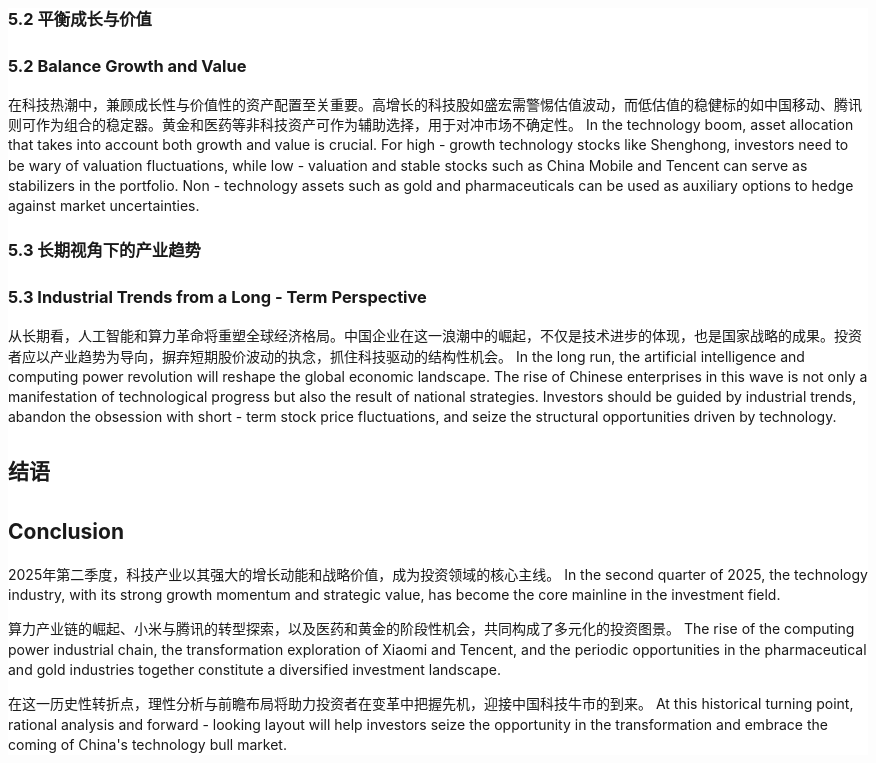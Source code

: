 ### 5.2 平衡成长与价值
### 5.2 Balance Growth and Value

在科技热潮中，兼顾成长性与价值性的资产配置至关重要。高增长的科技股如盛宏需警惕估值波动，而低估值的稳健标的如中国移动、腾讯则可作为组合的稳定器。黄金和医药等非科技资产可作为辅助选择，用于对冲市场不确定性。
In the technology boom, asset allocation that takes into account both growth and value is crucial. For high - growth technology stocks like Shenghong, investors need to be wary of valuation fluctuations, while low - valuation and stable stocks such as China Mobile and Tencent can serve as stabilizers in the portfolio. Non - technology assets such as gold and pharmaceuticals can be used as auxiliary options to hedge against market uncertainties.

### 5.3 长期视角下的产业趋势
### 5.3 Industrial Trends from a Long - Term Perspective

从长期看，人工智能和算力革命将重塑全球经济格局。中国企业在这一浪潮中的崛起，不仅是技术进步的体现，也是国家战略的成果。投资者应以产业趋势为导向，摒弃短期股价波动的执念，抓住科技驱动的结构性机会。
In the long run, the artificial intelligence and computing power revolution will reshape the global economic landscape. The rise of Chinese enterprises in this wave is not only a manifestation of technological progress but also the result of national strategies. Investors should be guided by industrial trends, abandon the obsession with short - term stock price fluctuations, and seize the structural opportunities driven by technology.

## 结语
## Conclusion

2025年第二季度，科技产业以其强大的增长动能和战略价值，成为投资领域的核心主线。
In the second quarter of 2025, the technology industry, with its strong growth momentum and strategic value, has become the core mainline in the investment field.

算力产业链的崛起、小米与腾讯的转型探索，以及医药和黄金的阶段性机会，共同构成了多元化的投资图景。
The rise of the computing power industrial chain, the transformation exploration of Xiaomi and Tencent, and the periodic opportunities in the pharmaceutical and gold industries together constitute a diversified investment landscape.

在这一历史性转折点，理性分析与前瞻布局将助力投资者在变革中把握先机，迎接中国科技牛市的到来。
At this historical turning point, rational analysis and forward - looking layout will help investors seize the opportunity in the transformation and embrace the coming of China's technology bull market.